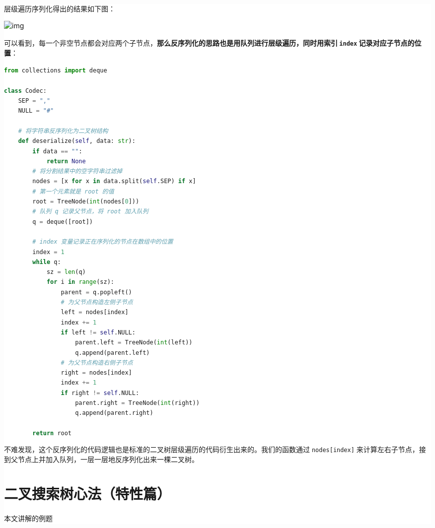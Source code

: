 层级遍历序列化得出的结果如下图：

![img](/3.jpeg)

可以看到，每一个非空节点都会对应两个子节点，**那么反序列化的思路也是用队列进行层级遍历，同时用索引 `index` 记录对应子节点的位置**：

```python
from collections import deque

class Codec:
    SEP = ","
    NULL = "#"

    # 将字符串反序列化为二叉树结构
    def deserialize(self, data: str):
        if data == "":
            return None
        # 将分割结果中的空字符串过滤掉
        nodes = [x for x in data.split(self.SEP) if x]
        # 第一个元素就是 root 的值
        root = TreeNode(int(nodes[0]))
        # 队列 q 记录父节点，将 root 加入队列
        q = deque([root])

        # index 变量记录正在序列化的节点在数组中的位置
        index = 1
        while q:
            sz = len(q)
            for i in range(sz):
                parent = q.popleft()
                # 为父节点构造左侧子节点
                left = nodes[index]
                index += 1
                if left != self.NULL:
                    parent.left = TreeNode(int(left))
                    q.append(parent.left)
                # 为父节点构造右侧子节点
                right = nodes[index]
                index += 1
                if right != self.NULL:
                    parent.right = TreeNode(int(right))
                    q.append(parent.right)
                    
        return root
```

不难发现，这个反序列化的代码逻辑也是标准的二叉树层级遍历的代码衍生出来的。我们的函数通过 `nodes[index]` 来计算左右子节点，接到父节点上并加入队列，一层一层地反序列化出来一棵二叉树。



# 二叉搜索树心法（特性篇）

本文讲解的例题

